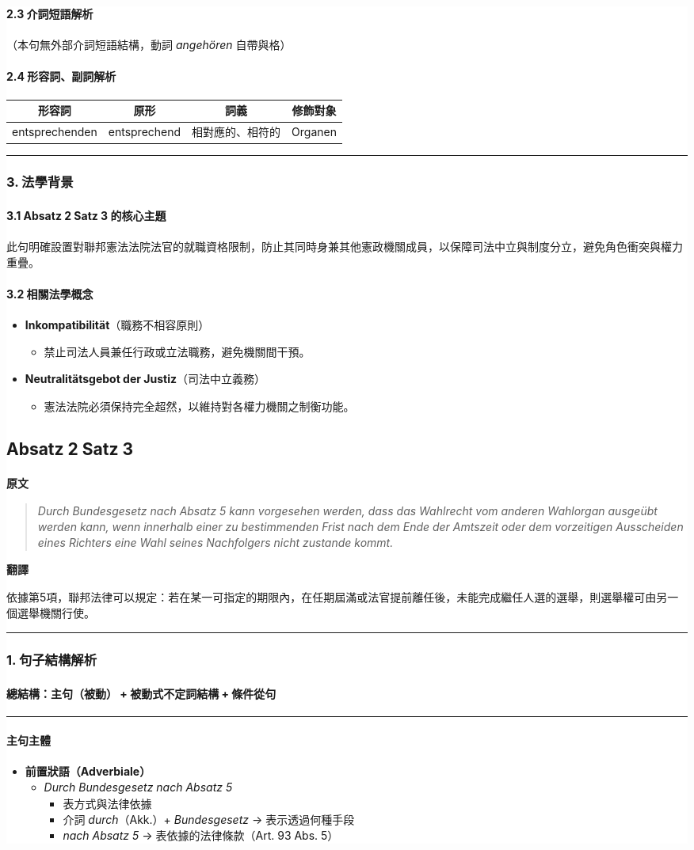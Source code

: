 #### **2.3 介詞短語解析**

（本句無外部介詞短語結構，動詞 *angehören* 自帶與格）

#### **2.4 形容詞、副詞解析**

| 形容詞 | 原形 | 詞義 | 修飾對象 |
|--------|------|------|------------|
| entsprechenden | entsprechend | 相對應的、相符的 | Organen |

---

### **3. 法學背景**

#### **3.1 Absatz 2 Satz 3 的核心主題**

此句明確設置對聯邦憲法法院法官的就職資格限制，防止其同時身兼其他憲政機關成員，以保障司法中立與制度分立，避免角色衝突與權力重疊。



#### **3.2 相關法學概念**

- **Inkompatibilität**（職務不相容原則）  
  - 禁止司法人員兼任行政或立法職務，避免機關間干預。

- **Neutralitätsgebot der Justiz**（司法中立義務）  
  - 憲法法院必須保持完全超然，以維持對各權力機關之制衡功能。


## **Absatz 2 Satz 3**

**原文**

> *Durch Bundesgesetz nach Absatz 5 kann vorgesehen werden, dass das Wahlrecht vom anderen Wahlorgan ausgeübt werden kann, wenn innerhalb einer zu bestimmenden Frist nach dem Ende der Amtszeit oder dem vorzeitigen Ausscheiden eines Richters eine Wahl seines Nachfolgers nicht zustande kommt.*

**翻譯**

依據第5項，聯邦法律可以規定：若在某一可指定的期限內，在任期屆滿或法官提前離任後，未能完成繼任人選的選舉，則選舉權可由另一個選舉機關行使。






---

### **1. 句子結構解析**

#### 總結構：主句（被動） + 被動式不定詞結構 + 條件從句

---

#### **主句主體**

- **前置狀語（Adverbiale）**
  - *Durch Bundesgesetz nach Absatz 5*  
    - 表方式與法律依據
    - 介詞 *durch*（Akk.）+ *Bundesgesetz* → 表示透過何種手段
    - *nach Absatz 5* → 表依據的法律條款（Art. 93 Abs. 5）
